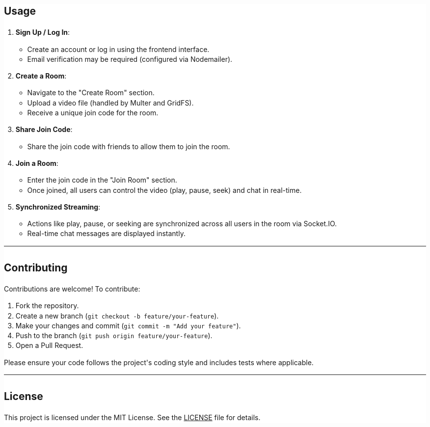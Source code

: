 ## Usage
1. **Sign Up / Log In**:
    - Create an account or log in using the frontend interface.
    - Email verification may be required (configured via Nodemailer).

2. **Create a Room**:
    - Navigate to the "Create Room" section.
    - Upload a video file (handled by Multer and GridFS).
    - Receive a unique join code for the room.

3. **Share Join Code**:
    - Share the join code with friends to allow them to join the room.

4. **Join a Room**:
    - Enter the join code in the "Join Room" section.
    - Once joined, all users can control the video (play, pause, seek) and chat in real-time.

5. **Synchronized Streaming**:
    - Actions like play, pause, or seeking are synchronized across all users in the room via Socket.IO.
    - Real-time chat messages are displayed instantly.

---

## Contributing
Contributions are welcome! To contribute:
1. Fork the repository.
2. Create a new branch (`git checkout -b feature/your-feature`).
3. Make your changes and commit (`git commit -m "Add your feature"`).
4. Push to the branch (`git push origin feature/your-feature`).
5. Open a Pull Request.

Please ensure your code follows the project's coding style and includes tests where applicable.

---

## License
This project is licensed under the MIT License. See the [LICENSE](LICENSE) file for details.